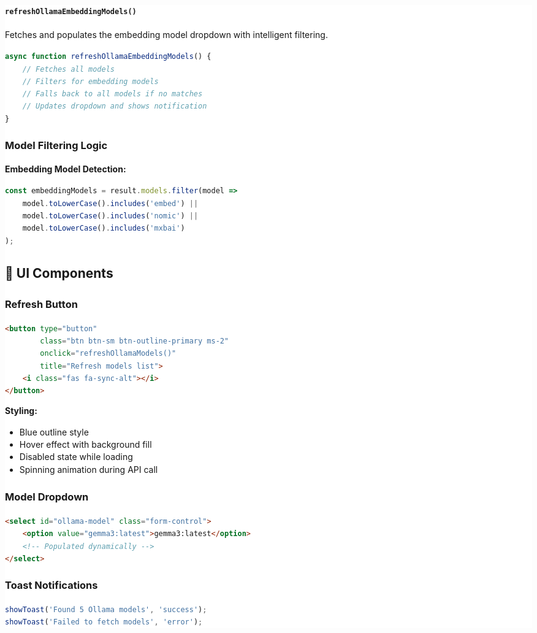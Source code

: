 #### `refreshOllamaEmbeddingModels()`
Fetches and populates the embedding model dropdown with intelligent filtering.

```javascript
async function refreshOllamaEmbeddingModels() {
    // Fetches all models
    // Filters for embedding models
    // Falls back to all models if no matches
    // Updates dropdown and shows notification
}
```

### Model Filtering Logic

**Embedding Model Detection:**
```javascript
const embeddingModels = result.models.filter(model => 
    model.toLowerCase().includes('embed') || 
    model.toLowerCase().includes('nomic') ||
    model.toLowerCase().includes('mxbai')
);
```

## 🎨 UI Components

### Refresh Button
```html
<button type="button" 
        class="btn btn-sm btn-outline-primary ms-2" 
        onclick="refreshOllamaModels()" 
        title="Refresh models list">
    <i class="fas fa-sync-alt"></i>
</button>
```

**Styling:**
- Blue outline style
- Hover effect with background fill
- Disabled state while loading
- Spinning animation during API call

### Model Dropdown
```html
<select id="ollama-model" class="form-control">
    <option value="gemma3:latest">gemma3:latest</option>
    <!-- Populated dynamically -->
</select>
```

### Toast Notifications
```javascript
showToast('Found 5 Ollama models', 'success');
showToast('Failed to fetch models', 'error');
```
